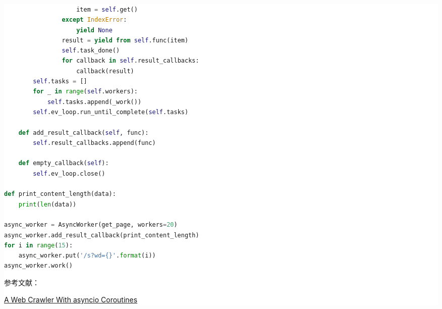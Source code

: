```python
                    item = self.get()
                except IndexError:
                    yield None
                result = yield from self.func(item)
                self.task_done()
                for callback in self.result_callbacks:
                    callback(result)
        self.tasks = []
        for _ in range(self.workers):
            self.tasks.append(_work())
        self.ev_loop.run_until_complete(self.tasks)

    def add_result_callback(self, func):
        self.result_callbacks.append(func)

    def empty_callback(self):
        self.ev_loop.close()

def print_content_length(data):
    print(len(data))

async_worker = AsyncWorker(get_page, workers=20)
async_worker.add_result_callback(print_content_length)
for i in range(15):
    async_worker.put('/s?wd={}'.format(i))
async_worker.work()
```

参考文献：

[A Web Crawler With asyncio Coroutines](http://aosabook.org/en/500L/a-web-crawler-with-asyncio-coroutines.html)

